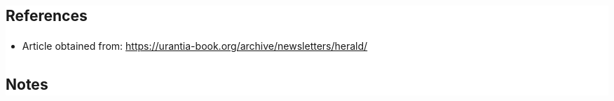 ## References

- Article obtained from: https://urantia-book.org/archive/newsletters/herald/

## Notes 

[^1]: Raymond “_Ray_” Kurzweil is a public advocate for the futurist and trans-humanist movements, as has been displayed his vast collection of public talks, wherein he has shared his primarily optimistic outlooks on life extension technologies and the future of nanotechnology, robotics, and biotechnology. He has been quoted often as saying “_…it’s not when you’re stuck in the eons in which not much happens. But it is of great significance when you find yourself in the ‘knee of the curve,’ those periods in which the exponential nature of the curve of time explodes either inwardly or outwardly._” 

[^2]: H. Katzen, Gobekli Tepe Report, (2011) http://ubthenews.com/topics/GobekliTepe.htm (Accessed 3/7/14) [Gobekli Tepe](/en/article/Halbert_Katzen/Gobekli_Tepe)

[^3]: Merriam Webster Online. [a passage from one state, stage, subject, or place to another : change / b: a movement, development, or evolution from one form, stage, or style to another] http://www.merriam-webster.com/dictionary/transition (Accessed 3/27/14) 
    Hall, 2006, Tayos Gold The Archives of Atlantis. Adventures Unlimited Press. Kempton, Illinois. 
    Also see: http://www.history.com/shows/ancient-aliens/episodes/season-2 (Accessed 3/7/14) 

[^4]: B. deWitt & R. Myer (1998) Strategy Process, Content, Context. International Thomson Business Press, London 

[^5]: Brandenburger & Nalebuff , Coopetition, 1997 

[^6]: J. Johnson, Up Close and Personal with _The Urantia Book_, 2009 

[^7]: Linda Buselli, “_The Dual Nature of Supremacy_”, The Fellowship Herald VOL.2 NUMBER 2, Winter 1999-2000. [The Dual Nature of Supremacy](/en/article/Linda_Buselli/The_Dual_Nature_of_Supremacy)

[^8]: D. Elders et al. Discerning_Michael’s_Plan. (Accessed 3/7/14), [https://uai.org/documents/mplan/L2/Discerning_Michael’s_Plan.pdf](https://urantia-association.org/documents/mplan/L2/Discerning_Michael's_Plan.pdf)

[^9]: D. Kantor, Exactly How Do Seraphim Work?, http://urantiabook.org/archive/readers/seraphim_work.htm (Accessed 3/7/14) 

[^10]: N. Waldrop, The Unceasing Campaign of the Master Seraphim, http://www.globalendeavor.net/Documents/20113-22MasterSeraphim.pdf (Accessed 3/7/14) 

